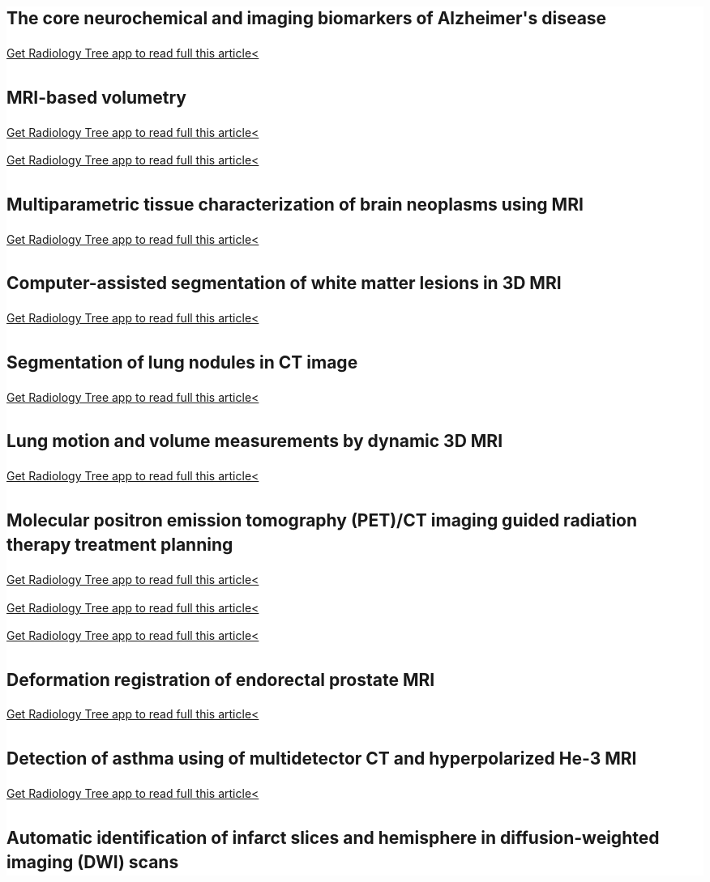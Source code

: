 ## The core neurochemical and imaging biomarkers of Alzheimer's disease

[Get Radiology Tree app to read full this article<](https://clinicalpub.com/app)

## MRI-based volumetry

[Get Radiology Tree app to read full this article<](https://clinicalpub.com/app)

[Get Radiology Tree app to read full this article<](https://clinicalpub.com/app)

## Multiparametric tissue characterization of brain neoplasms using MRI

[Get Radiology Tree app to read full this article<](https://clinicalpub.com/app)

## Computer-assisted segmentation of white matter lesions in 3D MRI

[Get Radiology Tree app to read full this article<](https://clinicalpub.com/app)

## Segmentation of lung nodules in CT image

[Get Radiology Tree app to read full this article<](https://clinicalpub.com/app)

## Lung motion and volume measurements by dynamic 3D MRI

[Get Radiology Tree app to read full this article<](https://clinicalpub.com/app)

## Molecular positron emission tomography (PET)/CT imaging guided radiation therapy treatment planning

[Get Radiology Tree app to read full this article<](https://clinicalpub.com/app)

[Get Radiology Tree app to read full this article<](https://clinicalpub.com/app)

[Get Radiology Tree app to read full this article<](https://clinicalpub.com/app)

## Deformation registration of endorectal prostate MRI

[Get Radiology Tree app to read full this article<](https://clinicalpub.com/app)

## Detection of asthma using of multidetector CT and hyperpolarized He-3 MRI

[Get Radiology Tree app to read full this article<](https://clinicalpub.com/app)

## Automatic identification of infarct slices and hemisphere in diffusion-weighted imaging (DWI) scans
